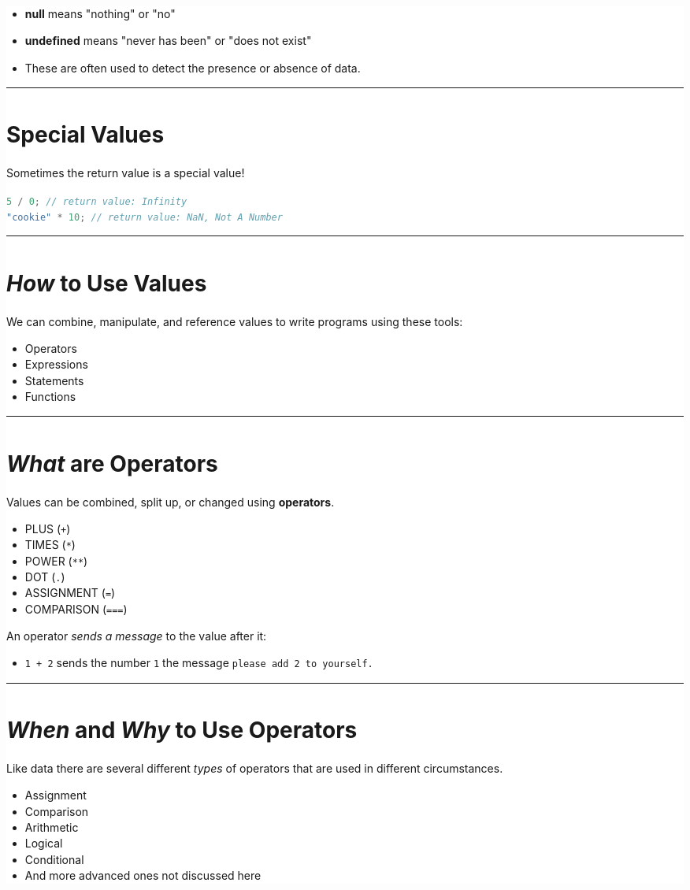 - **null** means "nothing" or "no"
- **undefined** means "never has been" or "does not exist"

- These are often used to detect the presence or absence of data.

---

# Special Values

Sometimes the return value is a special value!

```js
5 / 0; // return value: Infinity
"cookie" * 10; // return value: NaN, Not A Number
```

---

# _How_ to Use Values

We can combine, manipulate, and reference values to write programs using these tools:

- Operators
- Expressions
- Statements
- Functions

---

# _What_ are Operators

Values can be combined, split up, or changed using **operators**.

- PLUS (`+`)
- TIMES (`*`)
- POWER (`**`)
- DOT (`.`)
- ASSIGNMENT (`=`)
- COMPARISON (`===`)

An operator _sends a message_ to the value after it:

- `1 + 2` sends the number `1` the message `please add 2 to yourself.`

---

# _When_ and _Why_ to Use Operators

Like data there are several different _types_ of operators that are used in different circumstances.

- Assignment
- Comparison
- Arithmetic
- Logical
- Conditional
- And more advanced ones not discussed here
